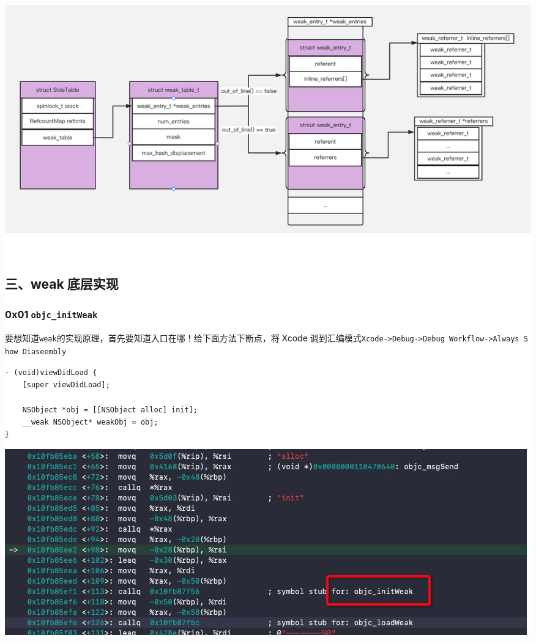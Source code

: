 ![](../Images/iOS/weak/weak_image02.png)

<br>

## 三、weak 底层实现


### 0x01 `objc_initWeak`

要想知道`weak`的实现原理，首先要知道入口在哪！给下面方法下断点，将 Xcode 调到汇编模式`Xcode->Debug->Debug Workflow->Always Show Diaseembly`

```
- (void)viewDidLoad {
    [super viewDidLoad];
    
    NSObject *obj = [[NSObject alloc] init];
    __weak NSObject* weakObj = obj;
}
```

![](../Images/iOS/weak/weak_image05.png)
